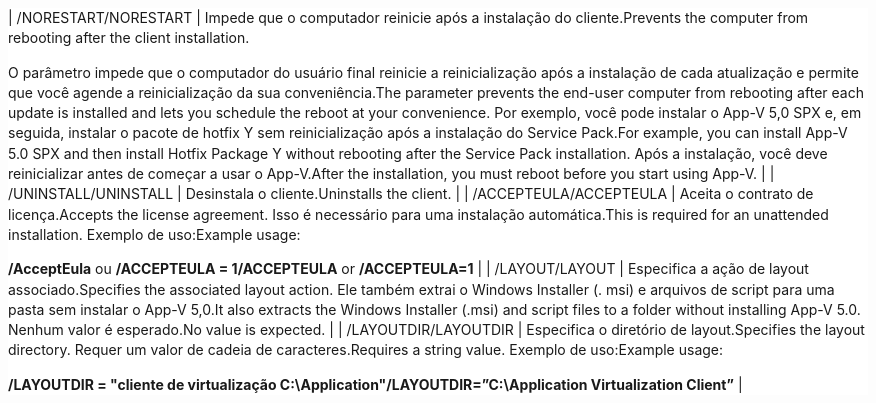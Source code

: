    |            <span data-ttu-id="b98ce-245">/NORESTART</span><span class="sxs-lookup"><span data-stu-id="b98ce-245">/NORESTART</span></span>            | <span data-ttu-id="b98ce-246">Impede que o computador reinicie após a instalação do cliente.</span><span class="sxs-lookup"><span data-stu-id="b98ce-246">Prevents the computer from rebooting after the client installation.</span></span><p><p><span data-ttu-id="b98ce-247">O parâmetro impede que o computador do usuário final reinicie a reinicialização após a instalação de cada atualização e permite que você agende a reinicialização da sua conveniência.</span><span class="sxs-lookup"><span data-stu-id="b98ce-247">The parameter prevents the end-user computer from rebooting after each update is installed and lets you schedule the reboot at your convenience.</span></span> <span data-ttu-id="b98ce-248">Por exemplo, você pode instalar o App-V 5,0 SPX e, em seguida, instalar o pacote de hotfix Y sem reinicialização após a instalação do Service Pack.</span><span class="sxs-lookup"><span data-stu-id="b98ce-248">For example, you can install App-V 5.0 SPX and then install Hotfix Package Y without rebooting after the Service Pack installation.</span></span> <span data-ttu-id="b98ce-249">Após a instalação, você deve reinicializar antes de começar a usar o App-V.</span><span class="sxs-lookup"><span data-stu-id="b98ce-249">After the installation, you must reboot before you start using App-V.</span></span> |
   |            <span data-ttu-id="b98ce-250">/UNINSTALL</span><span class="sxs-lookup"><span data-stu-id="b98ce-250">/UNINSTALL</span></span>            |                                                                                                                                                                                                       <span data-ttu-id="b98ce-251">Desinstala o cliente.</span><span class="sxs-lookup"><span data-stu-id="b98ce-251">Uninstalls the client.</span></span>                                                                                                                                                                                                        |
   |           <span data-ttu-id="b98ce-252">/ACCEPTEULA</span><span class="sxs-lookup"><span data-stu-id="b98ce-252">/ACCEPTEULA</span></span>            |                                                                                                                                              <span data-ttu-id="b98ce-253">Aceita o contrato de licença.</span><span class="sxs-lookup"><span data-stu-id="b98ce-253">Accepts the license agreement.</span></span> <span data-ttu-id="b98ce-254">Isso é necessário para uma instalação automática.</span><span class="sxs-lookup"><span data-stu-id="b98ce-254">This is required for an unattended installation.</span></span> <span data-ttu-id="b98ce-255">Exemplo de uso:</span><span class="sxs-lookup"><span data-stu-id="b98ce-255">Example usage:</span></span><p><p><span data-ttu-id="b98ce-256">**/AcceptEula** ou **/ACCEPTEULA = 1**</span><span class="sxs-lookup"><span data-stu-id="b98ce-256">**/ACCEPTEULA** or **/ACCEPTEULA=1**</span></span>                                                                                                                                               |
   |             <span data-ttu-id="b98ce-257">/LAYOUT</span><span class="sxs-lookup"><span data-stu-id="b98ce-257">/LAYOUT</span></span>              |                                                                                                                               <span data-ttu-id="b98ce-258">Especifica a ação de layout associado.</span><span class="sxs-lookup"><span data-stu-id="b98ce-258">Specifies the associated layout action.</span></span> <span data-ttu-id="b98ce-259">Ele também extrai o Windows Installer (. msi) e arquivos de script para uma pasta sem instalar o App-V 5,0.</span><span class="sxs-lookup"><span data-stu-id="b98ce-259">It also extracts the Windows Installer (.msi) and script files to a folder without installing App-V 5.0.</span></span> <span data-ttu-id="b98ce-260">Nenhum valor é esperado.</span><span class="sxs-lookup"><span data-stu-id="b98ce-260">No value is expected.</span></span>                                                                                                                                |
   |            <span data-ttu-id="b98ce-261">/LAYOUTDIR</span><span class="sxs-lookup"><span data-stu-id="b98ce-261">/LAYOUTDIR</span></span>            |                                                                                                                                                 <span data-ttu-id="b98ce-262">Especifica o diretório de layout.</span><span class="sxs-lookup"><span data-stu-id="b98ce-262">Specifies the layout directory.</span></span> <span data-ttu-id="b98ce-263">Requer um valor de cadeia de caracteres.</span><span class="sxs-lookup"><span data-stu-id="b98ce-263">Requires a string value.</span></span> <span data-ttu-id="b98ce-264">Exemplo de uso:</span><span class="sxs-lookup"><span data-stu-id="b98ce-264">Example usage:</span></span><p><p>**<span data-ttu-id="b98ce-265">/LAYOUTDIR = "cliente de virtualização C:\Application"</span><span class="sxs-lookup"><span data-stu-id="b98ce-265">/LAYOUTDIR=”C:\Application Virtualization Client”</span></span>**                                                                                                                                                  |